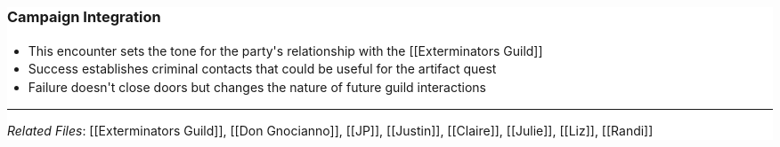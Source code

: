 ### Campaign Integration
- This encounter sets the tone for the party's relationship with the [[Exterminators Guild]]
- Success establishes criminal contacts that could be useful for the artifact quest
- Failure doesn't close doors but changes the nature of future guild interactions

---

*Related Files*: [[Exterminators Guild]], [[Don Gnocianno]], [[JP]], [[Justin]], [[Claire]], [[Julie]], [[Liz]], [[Randi]]

